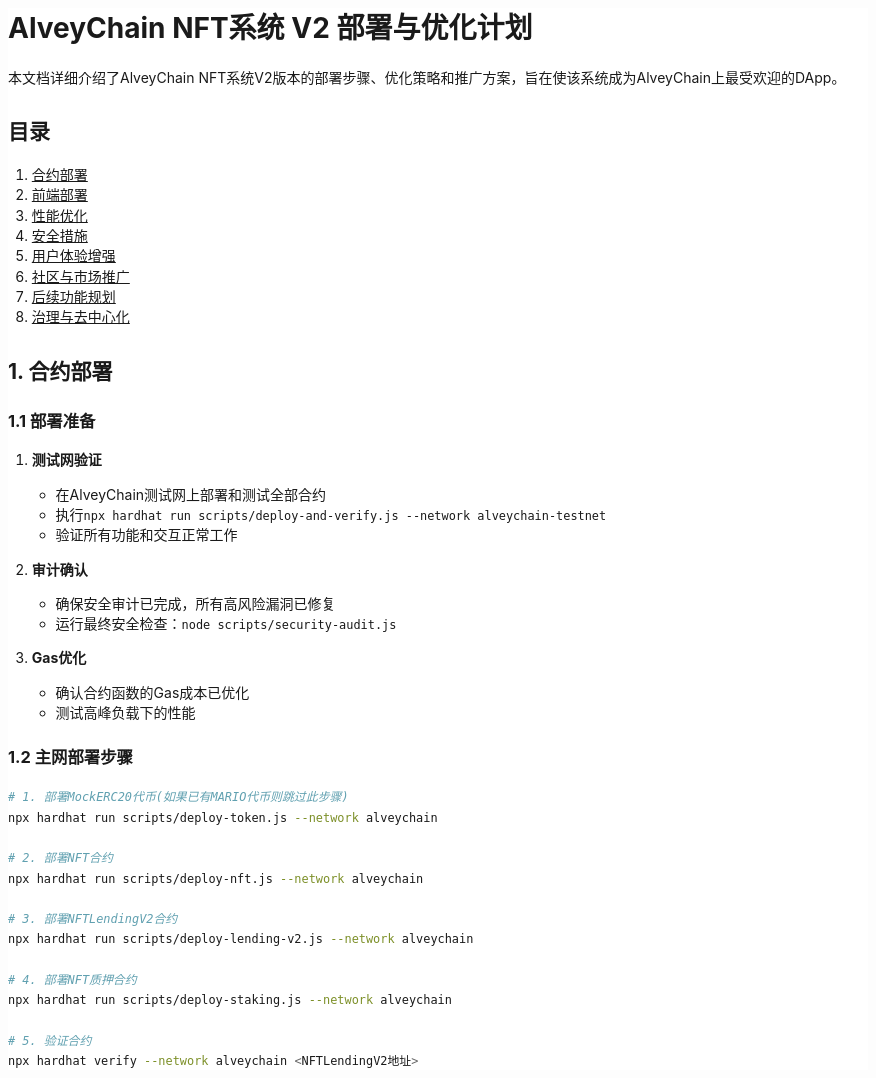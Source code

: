 # AlveyChain NFT系统 V2 部署与优化计划

本文档详细介绍了AlveyChain NFT系统V2版本的部署步骤、优化策略和推广方案，旨在使该系统成为AlveyChain上最受欢迎的DApp。

## 目录

1. [合约部署](#1-合约部署)
2. [前端部署](#2-前端部署)
3. [性能优化](#3-性能优化)
4. [安全措施](#4-安全措施)
5. [用户体验增强](#5-用户体验增强)
6. [社区与市场推广](#6-社区与市场推广)
7. [后续功能规划](#7-后续功能规划)
8. [治理与去中心化](#8-治理与去中心化)

## 1. 合约部署

### 1.1 部署准备

1. **测试网验证**
   - 在AlveyChain测试网上部署和测试全部合约
   - 执行`npx hardhat run scripts/deploy-and-verify.js --network alveychain-testnet`
   - 验证所有功能和交互正常工作

2. **审计确认**
   - 确保安全审计已完成，所有高风险漏洞已修复
   - 运行最终安全检查：`node scripts/security-audit.js`

3. **Gas优化**
   - 确认合约函数的Gas成本已优化
   - 测试高峰负载下的性能

### 1.2 主网部署步骤

```bash
# 1. 部署MockERC20代币(如果已有MARIO代币则跳过此步骤)
npx hardhat run scripts/deploy-token.js --network alveychain

# 2. 部署NFT合约
npx hardhat run scripts/deploy-nft.js --network alveychain

# 3. 部署NFTLendingV2合约
npx hardhat run scripts/deploy-lending-v2.js --network alveychain

# 4. 部署NFT质押合约
npx hardhat run scripts/deploy-staking.js --network alveychain

# 5. 验证合约
npx hardhat verify --network alveychain <NFTLendingV2地址>
```
